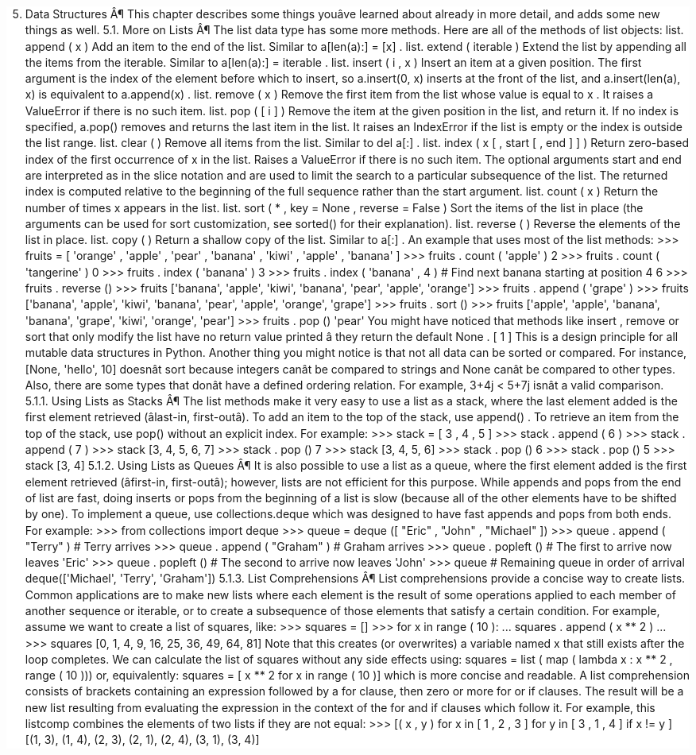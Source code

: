 5. Data Structures Â¶ This chapter describes some things youâve learned about already in more detail, and adds some new things as well. 5.1. More on Lists Â¶ The list data type has some more methods. Here are all of the methods of list objects: list. append ( x ) Add an item to the end of the list. Similar to a[len(a):] = [x] . list. extend ( iterable ) Extend the list by appending all the items from the iterable. Similar to a[len(a):] = iterable . list. insert ( i , x ) Insert an item at a given position. The first argument is the index of the element before which to insert, so a.insert(0, x) inserts at the front of the list, and a.insert(len(a), x) is equivalent to a.append(x) . list. remove ( x ) Remove the first item from the list whose value is equal to x . It raises a ValueError if there is no such item. list. pop ( [ i ] ) Remove the item at the given position in the list, and return it. If no index is specified, a.pop() removes and returns the last item in the list. It raises an IndexError if the list is empty or the index is outside the list range. list. clear ( ) Remove all items from the list. Similar to del a[:] . list. index ( x [ , start [ , end ] ] ) Return zero-based index of the first occurrence of x in the list. Raises a ValueError if there is no such item. The optional arguments start and end are interpreted as in the slice notation and are used to limit the search to a particular subsequence of the list. The returned index is computed relative to the beginning of the full sequence rather than the start argument. list. count ( x ) Return the number of times x appears in the list. list. sort ( * , key = None , reverse = False ) Sort the items of the list in place (the arguments can be used for sort customization, see sorted() for their explanation). list. reverse ( ) Reverse the elements of the list in place. list. copy ( ) Return a shallow copy of the list. Similar to a[:] . An example that uses most of the list methods: >>> fruits = [ 'orange' , 'apple' , 'pear' , 'banana' , 'kiwi' , 'apple' , 'banana' ] >>> fruits . count ( 'apple' ) 2 >>> fruits . count ( 'tangerine' ) 0 >>> fruits . index ( 'banana' ) 3 >>> fruits . index ( 'banana' , 4 ) # Find next banana starting at position 4 6 >>> fruits . reverse () >>> fruits ['banana', 'apple', 'kiwi', 'banana', 'pear', 'apple', 'orange'] >>> fruits . append ( 'grape' ) >>> fruits ['banana', 'apple', 'kiwi', 'banana', 'pear', 'apple', 'orange', 'grape'] >>> fruits . sort () >>> fruits ['apple', 'apple', 'banana', 'banana', 'grape', 'kiwi', 'orange', 'pear'] >>> fruits . pop () 'pear' You might have noticed that methods like insert , remove or sort that only modify the list have no return value printed â they return the default None . [ 1 ] This is a design principle for all mutable data structures in Python. Another thing you might notice is that not all data can be sorted or compared. For instance, [None, 'hello', 10] doesnât sort because integers canât be compared to strings and None canât be compared to other types. Also, there are some types that donât have a defined ordering relation. For example, 3+4j < 5+7j isnât a valid comparison. 5.1.1. Using Lists as Stacks Â¶ The list methods make it very easy to use a list as a stack, where the last element added is the first element retrieved (âlast-in, first-outâ). To add an item to the top of the stack, use append() . To retrieve an item from the top of the stack, use pop() without an explicit index. For example: >>> stack = [ 3 , 4 , 5 ] >>> stack . append ( 6 ) >>> stack . append ( 7 ) >>> stack [3, 4, 5, 6, 7] >>> stack . pop () 7 >>> stack [3, 4, 5, 6] >>> stack . pop () 6 >>> stack . pop () 5 >>> stack [3, 4] 5.1.2. Using Lists as Queues Â¶ It is also possible to use a list as a queue, where the first element added is the first element retrieved (âfirst-in, first-outâ); however, lists are not efficient for this purpose. While appends and pops from the end of list are fast, doing inserts or pops from the beginning of a list is slow (because all of the other elements have to be shifted by one). To implement a queue, use collections.deque which was designed to have fast appends and pops from both ends. For example: >>> from collections import deque >>> queue = deque ([ "Eric" , "John" , "Michael" ]) >>> queue . append ( "Terry" ) # Terry arrives >>> queue . append ( "Graham" ) # Graham arrives >>> queue . popleft () # The first to arrive now leaves 'Eric' >>> queue . popleft () # The second to arrive now leaves 'John' >>> queue # Remaining queue in order of arrival deque(['Michael', 'Terry', 'Graham']) 5.1.3. List Comprehensions Â¶ List comprehensions provide a concise way to create lists. Common applications are to make new lists where each element is the result of some operations applied to each member of another sequence or iterable, or to create a subsequence of those elements that satisfy a certain condition. For example, assume we want to create a list of squares, like: >>> squares = [] >>> for x in range ( 10 ): ... squares . append ( x ** 2 ) ... >>> squares [0, 1, 4, 9, 16, 25, 36, 49, 64, 81] Note that this creates (or overwrites) a variable named x that still exists after the loop completes. We can calculate the list of squares without any side effects using: squares = list ( map ( lambda x : x ** 2 , range ( 10 ))) or, equivalently: squares = [ x ** 2 for x in range ( 10 )] which is more concise and readable. A list comprehension consists of brackets containing an expression followed by a for clause, then zero or more for or if clauses. The result will be a new list resulting from evaluating the expression in the context of the for and if clauses which follow it. For example, this listcomp combines the elements of two lists if they are not equal: >>> [( x , y ) for x in [ 1 , 2 , 3 ] for y in [ 3 , 1 , 4 ] if x != y ] [(1, 3), (1, 4), (2, 3), (2, 1), (2, 4), (3, 1), (3, 4)]